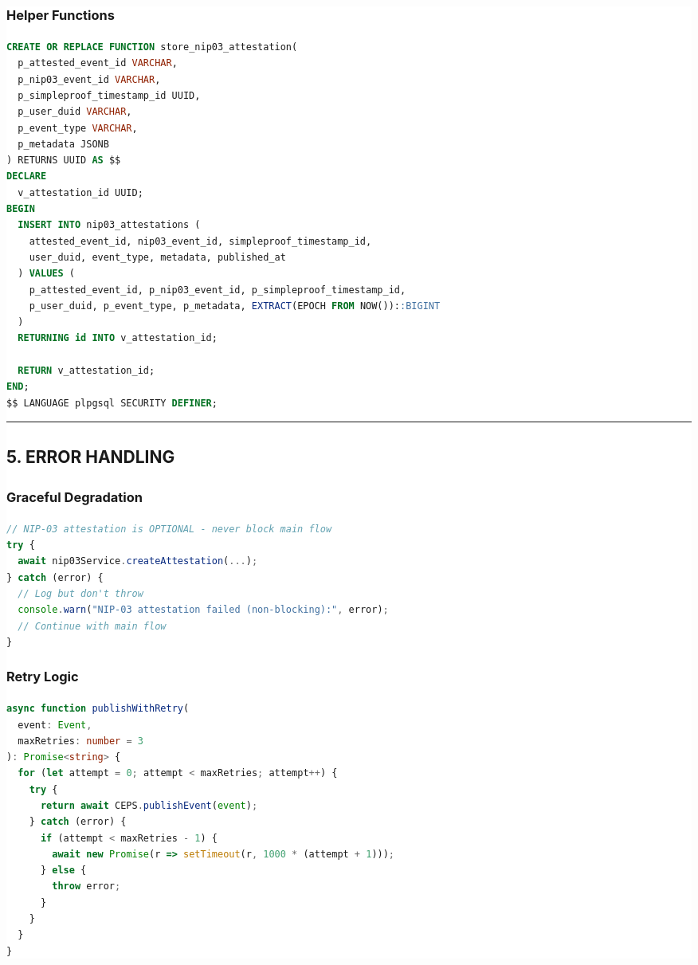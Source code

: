 ### Helper Functions

```sql
CREATE OR REPLACE FUNCTION store_nip03_attestation(
  p_attested_event_id VARCHAR,
  p_nip03_event_id VARCHAR,
  p_simpleproof_timestamp_id UUID,
  p_user_duid VARCHAR,
  p_event_type VARCHAR,
  p_metadata JSONB
) RETURNS UUID AS $$
DECLARE
  v_attestation_id UUID;
BEGIN
  INSERT INTO nip03_attestations (
    attested_event_id, nip03_event_id, simpleproof_timestamp_id,
    user_duid, event_type, metadata, published_at
  ) VALUES (
    p_attested_event_id, p_nip03_event_id, p_simpleproof_timestamp_id,
    p_user_duid, p_event_type, p_metadata, EXTRACT(EPOCH FROM NOW())::BIGINT
  )
  RETURNING id INTO v_attestation_id;
  
  RETURN v_attestation_id;
END;
$$ LANGUAGE plpgsql SECURITY DEFINER;
```

---

## 5. ERROR HANDLING

### Graceful Degradation

```typescript
// NIP-03 attestation is OPTIONAL - never block main flow
try {
  await nip03Service.createAttestation(...);
} catch (error) {
  // Log but don't throw
  console.warn("NIP-03 attestation failed (non-blocking):", error);
  // Continue with main flow
}
```

### Retry Logic

```typescript
async function publishWithRetry(
  event: Event,
  maxRetries: number = 3
): Promise<string> {
  for (let attempt = 0; attempt < maxRetries; attempt++) {
    try {
      return await CEPS.publishEvent(event);
    } catch (error) {
      if (attempt < maxRetries - 1) {
        await new Promise(r => setTimeout(r, 1000 * (attempt + 1)));
      } else {
        throw error;
      }
    }
  }
}
```